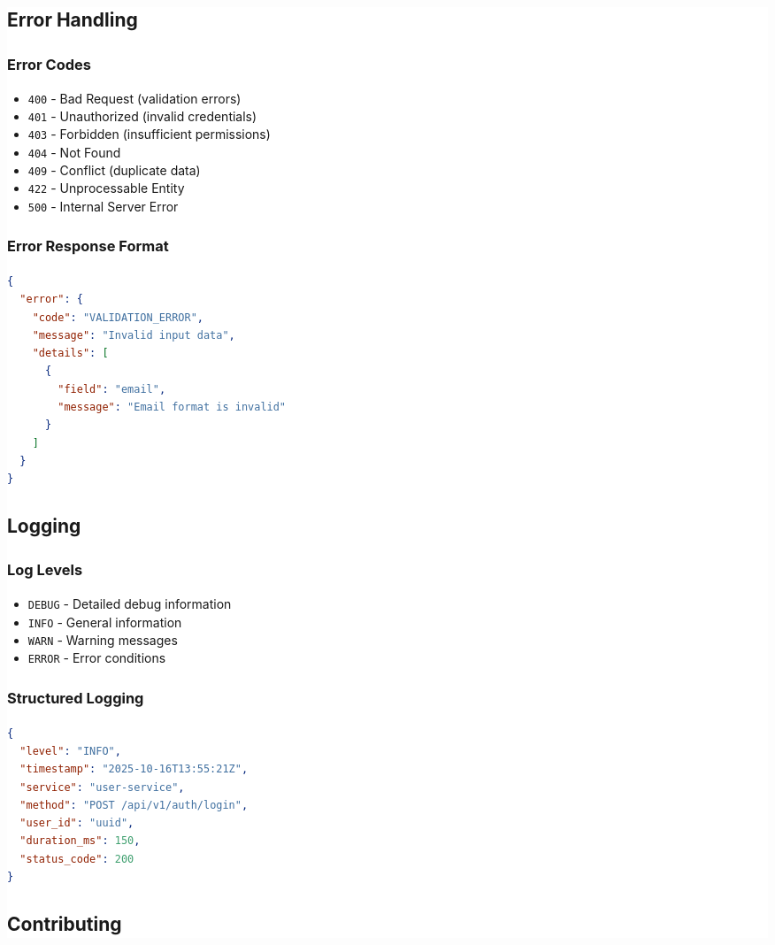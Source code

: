 ## Error Handling

### Error Codes
- `400` - Bad Request (validation errors)
- `401` - Unauthorized (invalid credentials)
- `403` - Forbidden (insufficient permissions)
- `404` - Not Found
- `409` - Conflict (duplicate data)
- `422` - Unprocessable Entity
- `500` - Internal Server Error

### Error Response Format
```json
{
  "error": {
    "code": "VALIDATION_ERROR",
    "message": "Invalid input data",
    "details": [
      {
        "field": "email",
        "message": "Email format is invalid"
      }
    ]
  }
}
```

## Logging

### Log Levels
- `DEBUG` - Detailed debug information
- `INFO` - General information
- `WARN` - Warning messages
- `ERROR` - Error conditions

### Structured Logging
```json
{
  "level": "INFO",
  "timestamp": "2025-10-16T13:55:21Z",
  "service": "user-service",
  "method": "POST /api/v1/auth/login",
  "user_id": "uuid",
  "duration_ms": 150,
  "status_code": 200
}
```

## Contributing
